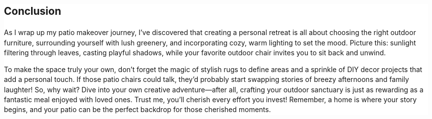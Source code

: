 ## Conclusion

As I wrap up my patio makeover journey, I’ve discovered that creating a personal retreat is all about choosing the right outdoor furniture, surrounding yourself with lush greenery, and incorporating cozy, warm lighting to set the mood. Picture this: sunlight filtering through leaves, casting playful shadows, while your favorite outdoor chair invites you to sit back and unwind.

To make the space truly your own, don’t forget the magic of stylish rugs to define areas and a sprinkle of DIY decor projects that add a personal touch. If those patio chairs could talk, they’d probably start swapping stories of breezy afternoons and family laughter! So, why wait? Dive into your own creative adventure—after all, crafting your outdoor sanctuary is just as rewarding as a fantastic meal enjoyed with loved ones. Trust me, you’ll cherish every effort you invest! Remember, a home is where your story begins, and your patio can be the perfect backdrop for those cherished moments.